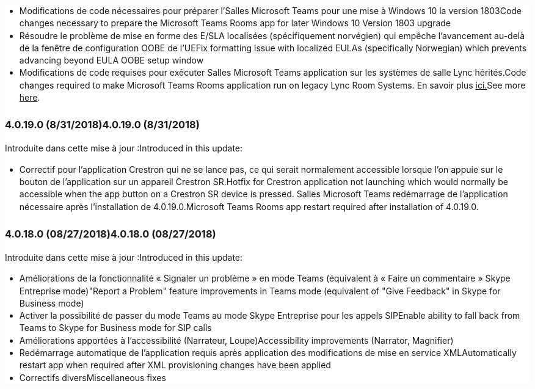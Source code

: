 - <span data-ttu-id="8e0b1-339">Modifications de code nécessaires pour préparer l’Salles Microsoft Teams pour une mise à Windows 10 la version 1803</span><span class="sxs-lookup"><span data-stu-id="8e0b1-339">Code changes necessary to prepare the Microsoft Teams Rooms app for later Windows 10 Version 1803 upgrade</span></span>
- <span data-ttu-id="8e0b1-340">Résoudre le problème de mise en forme des E/SLA localisées (spécifiquement norvégien) qui empêche l’avancement au-delà de la fenêtre de configuration OOBE de l’UE</span><span class="sxs-lookup"><span data-stu-id="8e0b1-340">Fix formatting issue with localized EULAs (specifically Norwegian) which prevents advancing beyond EULA OOBE setup window</span></span>
- <span data-ttu-id="8e0b1-341">Modifications de code requises pour exécuter Salles Microsoft Teams application sur les systèmes de salle Lync hérités.</span><span class="sxs-lookup"><span data-stu-id="8e0b1-341">Code changes required to make Microsoft Teams Rooms application run on legacy Lync Room Systems.</span></span> <span data-ttu-id="8e0b1-342">En savoir plus [ici.](./lrs-migration.md)</span><span class="sxs-lookup"><span data-stu-id="8e0b1-342">See more [here](./lrs-migration.md).</span></span>

### <a name="40190-8312018"></a><span data-ttu-id="8e0b1-343">4.0.19.0 (8/31/2018)</span><span class="sxs-lookup"><span data-stu-id="8e0b1-343">4.0.19.0 (8/31/2018)</span></span>

<span data-ttu-id="8e0b1-344">Introduite dans cette mise à jour :</span><span class="sxs-lookup"><span data-stu-id="8e0b1-344">Introduced in this update:</span></span>

- <span data-ttu-id="8e0b1-345">Correctif pour l’application Crestron qui ne se lance pas, ce qui serait normalement accessible lorsque l’on appuie sur le bouton de l’application sur un appareil Crestron SR.</span><span class="sxs-lookup"><span data-stu-id="8e0b1-345">Hotfix for Crestron application not launching which would normally be accessible when the app button on a Crestron SR device is pressed.</span></span> <span data-ttu-id="8e0b1-346">Salles Microsoft Teams redémarrage de l’application nécessaire après l’installation de 4.0.19.0.</span><span class="sxs-lookup"><span data-stu-id="8e0b1-346">Microsoft Teams Rooms app restart required after installation of 4.0.19.0.</span></span>

### <a name="40180-08272018"></a><span data-ttu-id="8e0b1-347">4.0.18.0 (08/27/2018)</span><span class="sxs-lookup"><span data-stu-id="8e0b1-347">4.0.18.0 (08/27/2018)</span></span>

<span data-ttu-id="8e0b1-348">Introduite dans cette mise à jour :</span><span class="sxs-lookup"><span data-stu-id="8e0b1-348">Introduced in this update:</span></span>

- <span data-ttu-id="8e0b1-349">Améliorations de la fonctionnalité « Signaler un problème » en mode Teams (équivalent à « Faire un commentaire » Skype Entreprise mode)</span><span class="sxs-lookup"><span data-stu-id="8e0b1-349">"Report a Problem" feature improvements in Teams mode (equivalent of "Give Feedback" in Skype for Business mode)</span></span>
- <span data-ttu-id="8e0b1-350">Activer la possibilité de passer du mode Teams au mode Skype Entreprise pour les appels SIP</span><span class="sxs-lookup"><span data-stu-id="8e0b1-350">Enable ability to fall back from Teams to Skype for Business mode for SIP calls</span></span>
- <span data-ttu-id="8e0b1-351">Améliorations apportées à l’accessibilité (Narrateur, Loupe)</span><span class="sxs-lookup"><span data-stu-id="8e0b1-351">Accessibility improvements (Narrator, Magnifier)</span></span>
- <span data-ttu-id="8e0b1-352">Redémarrage automatique de l’application requis après application des modifications de mise en service XML</span><span class="sxs-lookup"><span data-stu-id="8e0b1-352">Automatically restart app when required after XML provisioning changes have been applied</span></span>
- <span data-ttu-id="8e0b1-353">Correctifs divers</span><span class="sxs-lookup"><span data-stu-id="8e0b1-353">Miscellaneous fixes</span></span>
